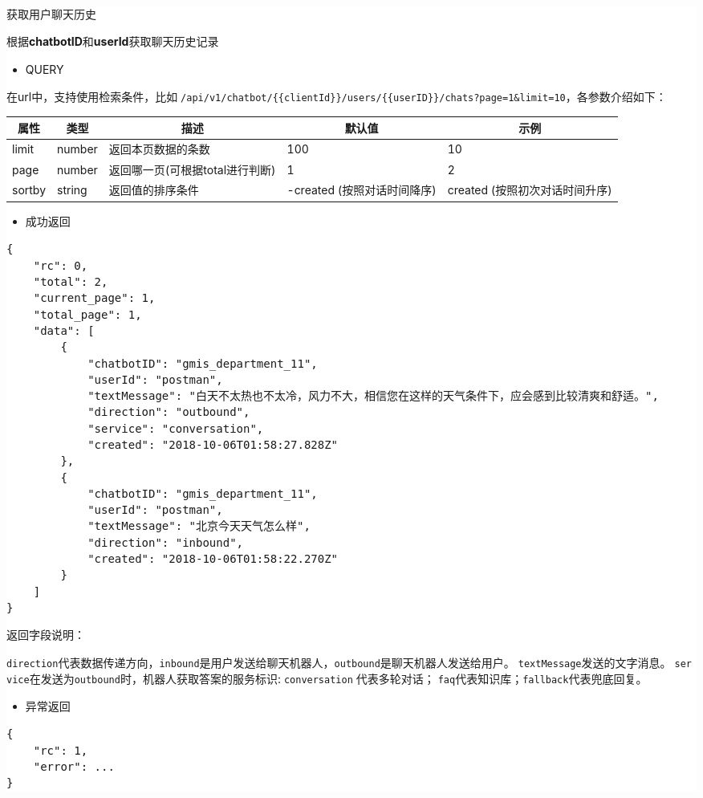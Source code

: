 获取用户聊天历史

根据**chatbotID**和**userId**获取聊天历史记录


* QUERY

在url中，支持使用检索条件，比如 `/api/v1/chatbot/{{clientId}}/users/{{userID}}/chats?page=1&limit=10`，各参数介绍如下：

| 属性 | 类型 | 描述 | 默认值 | 示例 |
| --- | --- | --- | --- | --- | 
| limit | number | 返回本页数据的条数 | 100 | 10 |
| page | number | 返回哪一页(可根据total进行判断) | 1 | 2 | 
| sortby | string | 返回值的排序条件 | -created (按照对话时间降序) | created (按照初次对话时间升序) |

* 成功返回

<pre class="prettyprint">
{
    "rc": 0,
    "total": 2,
    "current_page": 1,
    "total_page": 1,
    "data": [
        {
            "chatbotID": "gmis_department_11",
            "userId": "postman",
            "textMessage": "白天不太热也不太冷，风力不大，相信您在这样的天气条件下，应会感到比较清爽和舒适。",
            "direction": "outbound",
            "service": "conversation",
            "created": "2018-10-06T01:58:27.828Z"
        },
        {
            "chatbotID": "gmis_department_11",
            "userId": "postman",
            "textMessage": "北京今天天气怎么样",
            "direction": "inbound",
            "created": "2018-10-06T01:58:22.270Z"
        }
    ]
}
</pre>

返回字段说明：

`direction`代表数据传递方向，`inbound`是用户发送给聊天机器人，`outbound`是聊天机器人发送给用户。
`textMessage`发送的文字消息。
`service`在发送为`outbound`时，机器人获取答案的服务标识: `conversation` 代表多轮对话； `faq`代表知识库；`fallback`代表兜底回复。


* 异常返回
<pre class="prettyprint">
{
    "rc": 1,
    "error": ... 
}
</pre>
